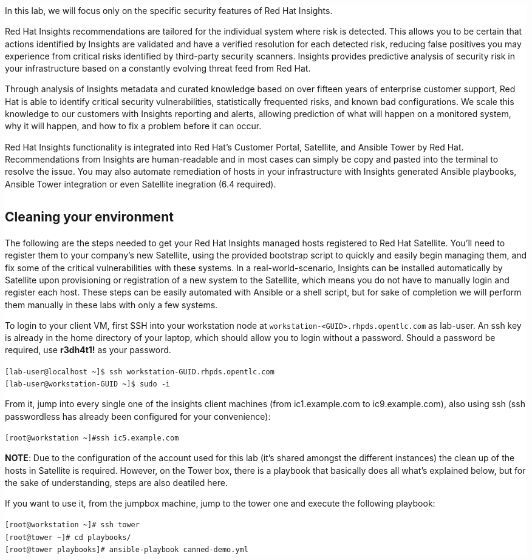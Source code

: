In this lab, we will focus only on the specific security features of Red Hat Insights.

Red Hat Insights recommendations are tailored for the individual system where risk is detected. This allows you to be certain that actions identified by Insights are validated and have a verified resolution for each detected risk, reducing false positives you may experience from critical risks identified by third-party security scanners. Insights provides predictive analysis of security risk in your infrastructure based on a constantly evolving threat feed from Red Hat.

Through analysis of Insights metadata and curated knowledge based on over fifteen years of enterprise customer support, Red Hat is able to identify critical security vulnerabilities, statistically frequented risks, and known bad configurations. We scale this knowledge to our customers with Insights reporting and alerts, allowing prediction of what will happen on a monitored system, why it will happen, and how to fix a problem before it can occur.

Red Hat Insights functionality is integrated into Red Hat’s Customer Portal, Satellite, and Ansible Tower by Red Hat. Recommendations from Insights are human-readable and in most cases can simply be copy and pasted into the terminal to resolve the issue. You may also automate remediation of hosts in your infrastructure with Insights generated Ansible playbooks, Ansible Tower integration or even Satellite inegration (6.4 required). 

## Cleaning your environment

The following are the steps needed to get your Red Hat Insights managed hosts registered to Red Hat Satellite. You’ll need to register them to your company’s new Satellite, using the provided bootstrap script to quickly and easily begin managing them, and fix some of the critical vulnerabilities with these systems. In a real-world-scenario, Insights can be installed automatically by Satellite upon provisioning or registration of a new system to the Satellite, which means you do not have to manually login and register each host. These steps can be easily automated with Ansible or a shell script, but for sake of completion we will perform them manually in these labs with only a few systems.

To login to your client VM, first SSH into your workstation node at `workstation-<GUID>.rhpds.opentlc.com` as lab-user. An ssh key is already in the home directory of your laptop, which should allow you to login without a password. Should a password be required, use **r3dh4t1!** as your password.

~~~~
[lab-user@localhost ~]$ ssh workstation-GUID.rhpds.opentlc.com
[lab-user@workstation-GUID ~]$ sudo -i
~~~~

From it, jump into every single one of the insights client machines (from ic1.example.com to ic9.example.com), also using ssh (ssh passwordless has already been configured for your convenience):

~~~~
[root@workstation ~]#ssh ic5.example.com
~~~~

**NOTE**: Due to the configuration of the account used for this lab (it’s shared amongst the different instances) the clean up of the hosts in Satellite is required. However, on the Tower box, there is a playbook that basically does all what’s explained below, but for the sake of understanding, steps are also deatiled here.

If you want to use it, from the jumpbox machine, jump to the tower one and execute the following playbook:

~~~~
[root@workstation ~]# ssh tower
[root@tower ~]# cd playbooks/
[root@tower playbooks]# ansible-playbook canned-demo.yml
~~~~
